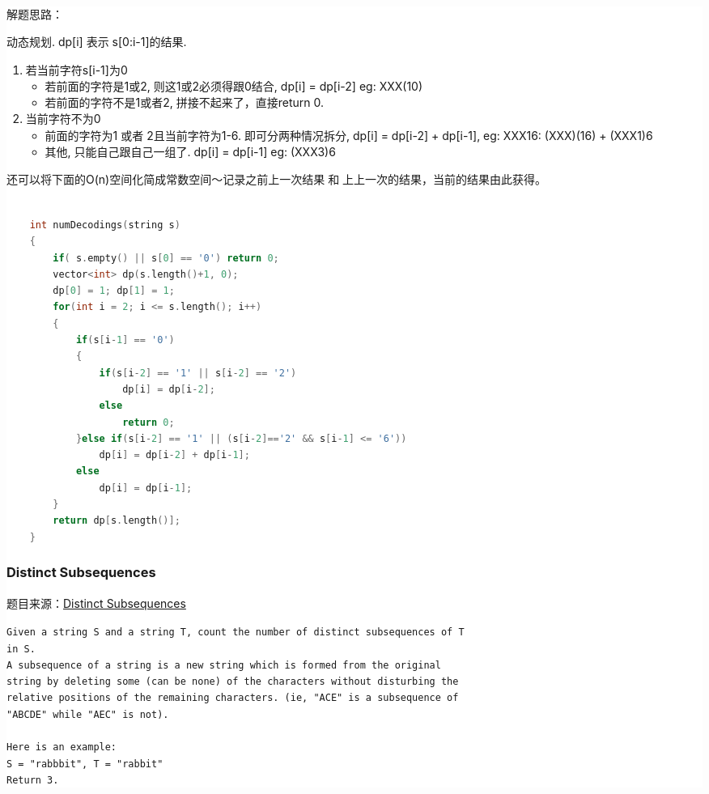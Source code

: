 解题思路：

动态规划. dp[i] 表示 s[0:i-1]的结果.

1. 若当前字符s[i-1]为0
	* 若前面的字符是1或2, 则这1或2必须得跟0结合, dp[i] = dp[i-2] eg: XXX(10)
	* 若前面的字符不是1或者2, 拼接不起来了，直接return 0.
2. 当前字符不为0
	* 前面的字符为1  或者 2且当前字符为1-6. 即可分两种情况拆分, dp[i] = dp[i-2] + dp[i-1], eg: XXX16: (XXX)(16) + (XXX1)6
	* 其他, 只能自己跟自己一组了. dp[i] = dp[i-1] eg: (XXX3)6
	
还可以将下面的O(n)空间化简成常数空间～记录之前上一次结果 和 上上一次的结果，当前的结果由此获得。

```cpp
	
	int numDecodings(string s) 
    {
        if( s.empty() || s[0] == '0') return 0;
        vector<int> dp(s.length()+1, 0);
        dp[0] = 1; dp[1] = 1;
        for(int i = 2; i <= s.length(); i++)
        {
            if(s[i-1] == '0')
            {
                if(s[i-2] == '1' || s[i-2] == '2')
                    dp[i] = dp[i-2];
                else
                    return 0;
            }else if(s[i-2] == '1' || (s[i-2]=='2' && s[i-1] <= '6'))
                dp[i] = dp[i-2] + dp[i-1];
            else
                dp[i] = dp[i-1];
        }
        return dp[s.length()];
    }
```




### Distinct Subsequences

题目来源：[Distinct Subsequences](https://oj.leetcode.com/problems/distinct-subsequences/)

>

    Given a string S and a string T, count the number of distinct subsequences of T
    in S.
    A subsequence of a string is a new string which is formed from the original
    string by deleting some (can be none) of the characters without disturbing the
    relative positions of the remaining characters. (ie, "ACE" is a subsequence of
    "ABCDE" while "AEC" is not).

    Here is an example:
    S = "rabbbit", T = "rabbit"
    Return 3.
